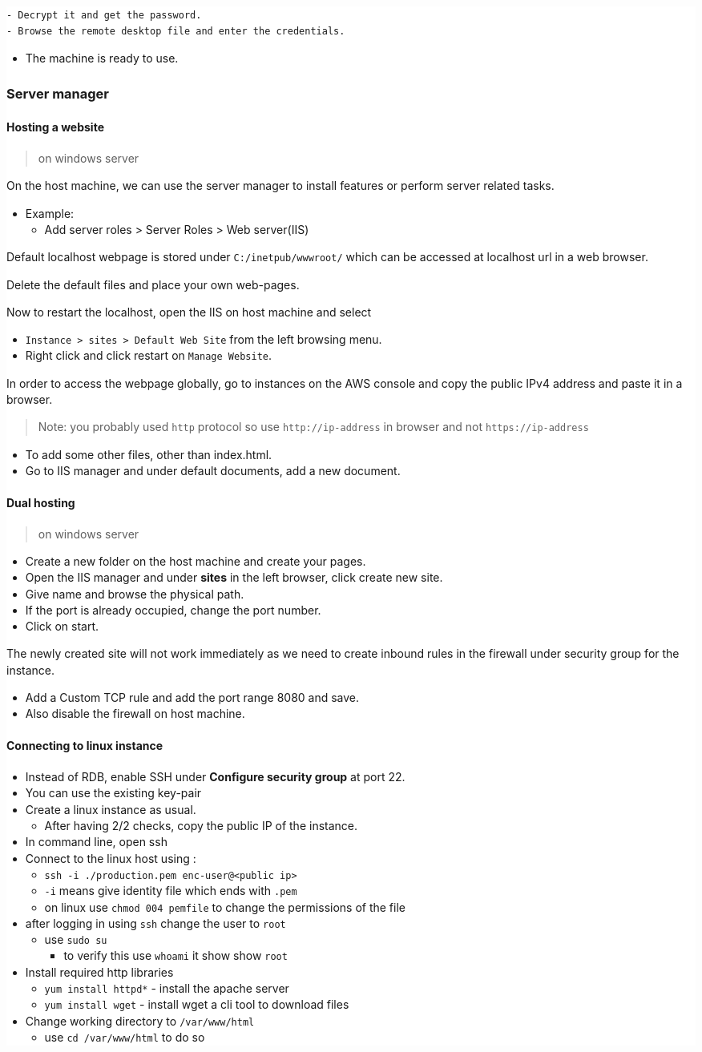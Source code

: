     - Decrypt it and get the password.
    - Browse the remote desktop file and enter the credentials.
- The machine is ready to use.

### Server manager

#### Hosting a website

> on windows server

On the host machine, we can use the server manager to install features or perform server related tasks.

- Example:
    - Add server roles > Server Roles > Web server(IIS)

Default localhost webpage is stored under `C:/inetpub/wwwroot/`
which can be accessed at localhost url in a web browser.

Delete the default files and place your own web-pages.

Now to restart the localhost, open the IIS on host machine and select

- `Instance > sites > Default Web Site` from the left browsing menu.
- Right click and click restart on `Manage Website`.

In order to access the webpage globally, go to instances on the AWS console and copy
the public IPv4 address and paste it in a browser.

> Note: you probably used `http` protocol so use `http://ip-address` in browser
> and not `https://ip-address`

- To add some other files, other than index.html.
- Go to IIS manager and under default documents, add a new document.

#### Dual hosting

> on windows server

- Create a new folder on the host machine and create your pages.
- Open the IIS manager and under **sites** in the left browser, click create new site.
- Give name and browse the physical path.
- If the port is already occupied, change the port number.
- Click on start.

The newly created site will not work immediately as we need to create
inbound rules in the firewall under security group for the instance.

- Add a Custom TCP rule and add the port range 8080 and save.
- Also disable the firewall on host machine.

#### Connecting to linux instance

- Instead of RDB, enable SSH under **Configure security group** at port 22.
- You can use the existing key-pair
- Create a linux instance as usual.
    - After having 2/2 checks, copy the public IP of the instance.
- In command line, open ssh
- Connect to the linux host using :
    - `ssh -i ./production.pem enc-user@<public ip>`
    - `-i` means give identity file which ends with `.pem`
    - on linux use `chmod 004 pemfile` to change the permissions of the file
- after logging in using `ssh` change the user to `root`
    - use `sudo su`
        - to verify this use `whoami` it show show `root`
- Install required http libraries
    - `yum install httpd*` - install the apache server
    - `yum install wget` - install wget a cli tool to download files
- Change working directory to `/var/www/html`
    - use `cd /var/www/html` to do so